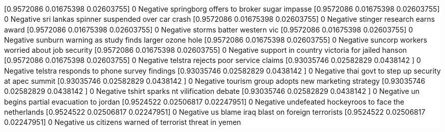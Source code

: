 [0.9572086  0.01675398 0.02603755]
0
Negative
springborg offers to broker sugar impasse
[0.9572086  0.01675398 0.02603755]
0
Negative
sri lankas spinner suspended over car crash
[0.9572086  0.01675398 0.02603755]
0
Negative
stinger research earns award
[0.9572086  0.01675398 0.02603755]
0
Negative
storms batter western vic
[0.9572086  0.01675398 0.02603755]
0
Negative
sunburn warning as study finds larger ozone hole
[0.9572086  0.01675398 0.02603755]
0
Negative
suncorp workers worried about job security
[0.9572086  0.01675398 0.02603755]
0
Negative
support in country victoria for jailed hanson
[0.9572086  0.01675398 0.02603755]
0
Negative
telstra rejects poor service claims
[0.93035746 0.02582829 0.0438142 ]
0
Negative
telstra responds to phone survey findings
[0.93035746 0.02582829 0.0438142 ]
0
Negative
thai govt to step up security at apec summit
[0.93035746 0.02582829 0.0438142 ]
0
Negative
tourism group adopts new marketing strategy
[0.93035746 0.02582829 0.0438142 ]
0
Negative
tshirt sparks nt vilification debate
[0.93035746 0.02582829 0.0438142 ]
0
Negative
un begins partial evacuation to jordan
[0.9524522  0.02506817 0.02247951]
0
Negative
undefeated hockeyroos to face the netherlands
[0.9524522  0.02506817 0.02247951]
0
Negative
us blame iraq blast on foreign terrorists
[0.9524522  0.02506817 0.02247951]
0
Negative
us citizens warned of terrorist threat in yemen